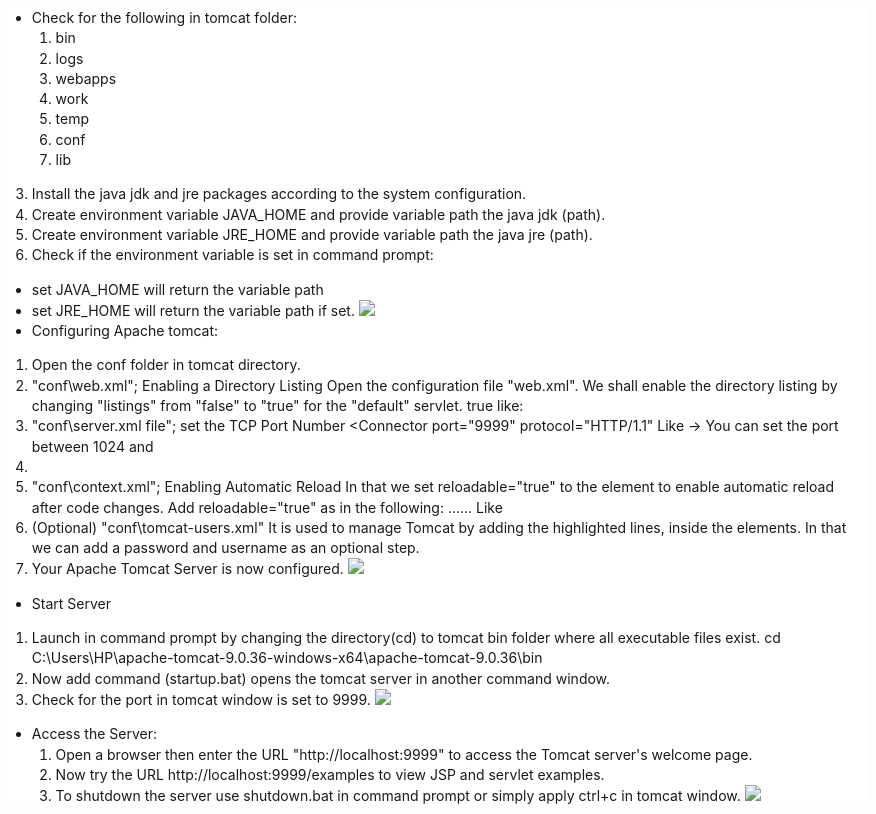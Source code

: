  - Check for the following in tomcat folder:
   1. bin
   2. logs
   3. webapps
   4. work
   5. temp
   6. conf
   7. lib
 3. Install the java jdk and jre packages according to the system configuration.
 4. Create environment variable JAVA_HOME and provide variable path the java jdk (path).
 5. Create environment variable JRE_HOME and provide variable path the java jre (path).
 6. Check if the environment variable is set in command prompt:
  - set JAVA_HOME will return the variable path
  - set JRE_HOME will return the variable path if set.
 ![](https://github.com/mnigam504/AP-LabFile/blob/master/4.%20Setup%20and%20Config%20Apache%20TOMCAT/1.PNG)
 - Configuring Apache tomcat:
  1. Open the conf folder in tomcat directory.
  2. "conf\web.xml"; Enabling a Directory Listing
  Open the configuration file "web.xml". We shall enable the directory listing by changing
  "listings" from "false" to "true" for the "default" servlet.
  <param-value>true</param-value> like:
  3. "conf\server.xml file"; set the TCP Port Number
  <Connector port="9999" protocol="HTTP/1.1" Like -> You can set the port between 1024 and
  655555.
  4. "conf\context.xml"; Enabling Automatic Reload
  In that we set reloadable="true" to the <Context> element to enable automatic reload after
  code changes.
  Add reloadable="true" as in the following:
  <Context reloadable="true"> ...... </Context> Like
  5. (Optional) "conf\tomcat-users.xml"
  It is used to manage Tomcat by adding the highlighted lines, inside the <tomcat-users>
  elements. In that we can add a password and username as an optional step.
  6. Your Apache Tomcat Server is now configured.
  ![](https://github.com/mnigam504/AP-LabFile/blob/master/4.%20Setup%20and%20Config%20Apache%20TOMCAT/2.PNG)
 - Start Server
  1. Launch in command prompt by changing the directory(cd) to tomcat bin folder where all executable files exist.
  cd C:\Users\HP\apache-tomcat-9.0.36-windows-x64\apache-tomcat-9.0.36\bin
  2. Now add command (startup.bat) opens the tomcat server in another command window.
  3. Check for the port in tomcat window is set to 9999.
  ![](https://github.com/mnigam504/AP-LabFile/blob/master/4.%20Setup%20and%20Config%20Apache%20TOMCAT/3.PNG)
- Access the Server:
  1. Open a browser then enter the URL "http://localhost:9999" to access the Tomcat server's welcome page.
  2. Now try the URL http://localhost:9999/examples to view JSP and servlet examples.
  3. To shutdown the server use shutdown.bat in command prompt or simply apply ctrl+c in tomcat window.
  ![](https://github.com/mnigam504/AP-LabFile/blob/master/4.%20Setup%20and%20Config%20Apache%20TOMCAT/4.PNG)
  